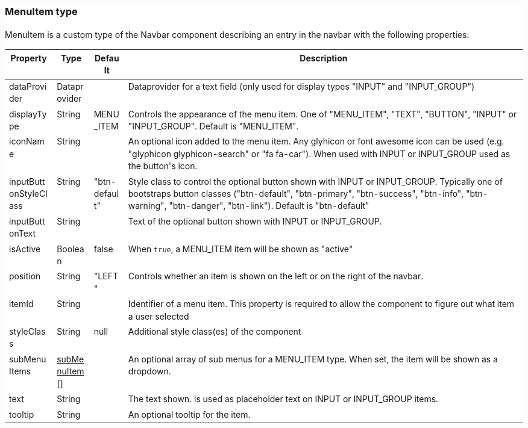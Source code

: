 ### MenuItem type

MenuItem is a custom type of the Navbar component describing an entry in the navbar with the following properties:

| Property              | Type                                          | Default       | Description                                                                                                                                                                                                                                                                                                                        |
| --------------------- | --------------------------------------------- | ------------- | ---------------------------------------------------------------------------------------------------------------------------------------------------------------------------------------------------------------------------------------------------------------------------------------------------------------------------------- |
| dataProvider          | Dataprovider                                  |               | Dataprovider for a text field (only used for display types "INPUT" and "INPUT\_GROUP")                                                                                                                                                                                                                                             |
| displayType           | String                                        | MENU\_ITEM    | Controls the appearance of the menu item. One of "MENU\_ITEM", "TEXT", "BUTTON", "INPUT" or "INPUT\_GROUP". Default is "MENU\_ITEM".                                                                                                                                                                                               |
| iconName              | String                                        |               | An optional icon added to the menu item. Any glyhicon or font awesome icon can be used (e.g. "glyphicon glyphicon-search" or "fa fa-car"). When used with INPUT or INPUT\_GROUP used as the button's icon.                                                                                                                         |
| inputButtonStyleClass | String                                        | "btn-default" | Style class to control the optional button shown with INPUT or INPUT\_GROUP. Typically one of bootstraps button classes ("btn-default", "btn-primary", "btn-success", "btn-info", "btn-warning", "btn-danger", "btn-link"). Default is "btn-default"                                                                               |
| inputButtonText       | String                                        |               | Text of the optional button shown with INPUT or INPUT\_GROUP.                                                                                                                                                                                                                                                                      |
| isActive              | Boolean                                       | false         | When `true`, a MENU\_ITEM item will be shown as "active"                                                                                                                                                                                                                                                                           |
| position              | String                                        | "LEFT"        | Controls whether an item is shown on the left or on the right of the navbar.                                                                                                                                                                                                                                                       |
| itemId                | String                                        |               | Identifier of a menu item. This property is required to allow the component to figure out what item a user selected                                                                                                                                                                                                                |
| styleClass            | String                                        | null          | Additional style class(es) of the component                                                                                                                                                                                                                                                                                        |
| subMenuItems          | [subMenuItem\[\]](Navbar.md#submenuitem-type) |               | An optional array of sub menus for a MENU\_ITEM type. When set, the item will be shown as a dropdown.                                                                                                                                                                                                                              |
| text                  | String                                        |               | The text shown. Is used as placeholder text on INPUT or INPUT\_GROUP items.                                                                                                                                                                                                                                                        |
| tooltip               | String                                        |               | An optional tooltip for the item.                                                                                                                                                                                                                                                                                                  |